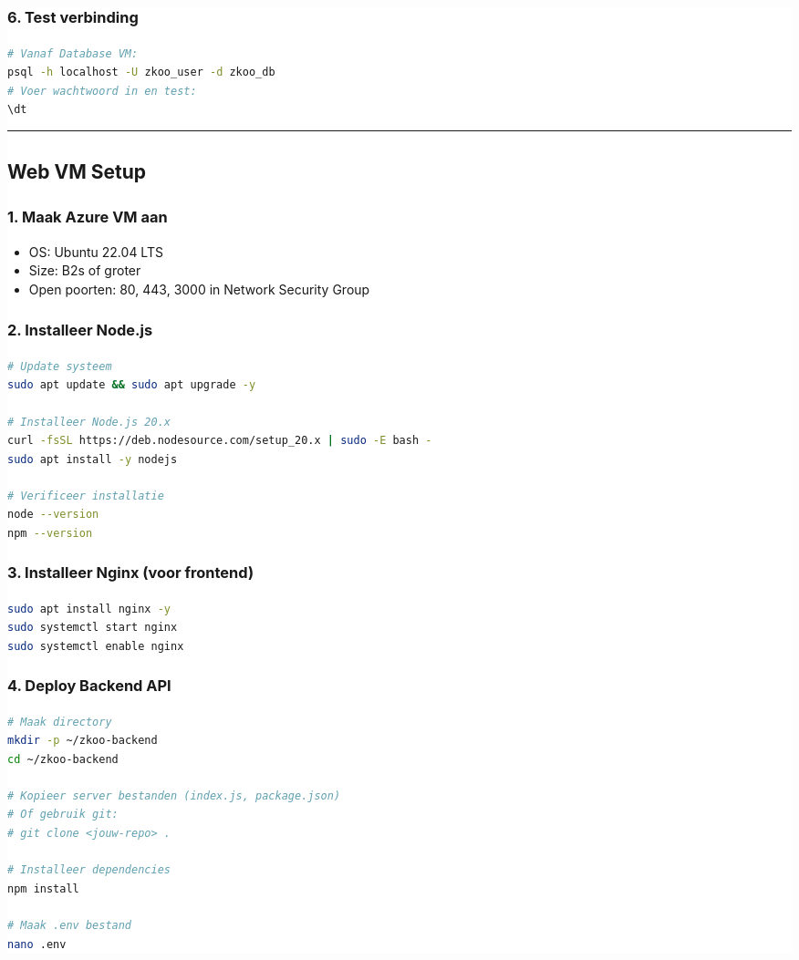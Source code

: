 ### 6. Test verbinding
```bash
# Vanaf Database VM:
psql -h localhost -U zkoo_user -d zkoo_db
# Voer wachtwoord in en test:
\dt
```

---

## Web VM Setup

### 1. Maak Azure VM aan
- OS: Ubuntu 22.04 LTS
- Size: B2s of groter
- Open poorten: 80, 443, 3000 in Network Security Group

### 2. Installeer Node.js
```bash
# Update systeem
sudo apt update && sudo apt upgrade -y

# Installeer Node.js 20.x
curl -fsSL https://deb.nodesource.com/setup_20.x | sudo -E bash -
sudo apt install -y nodejs

# Verificeer installatie
node --version
npm --version
```

### 3. Installeer Nginx (voor frontend)
```bash
sudo apt install nginx -y
sudo systemctl start nginx
sudo systemctl enable nginx
```

### 4. Deploy Backend API
```bash
# Maak directory
mkdir -p ~/zkoo-backend
cd ~/zkoo-backend

# Kopieer server bestanden (index.js, package.json)
# Of gebruik git:
# git clone <jouw-repo> .

# Installeer dependencies
npm install

# Maak .env bestand
nano .env
```
